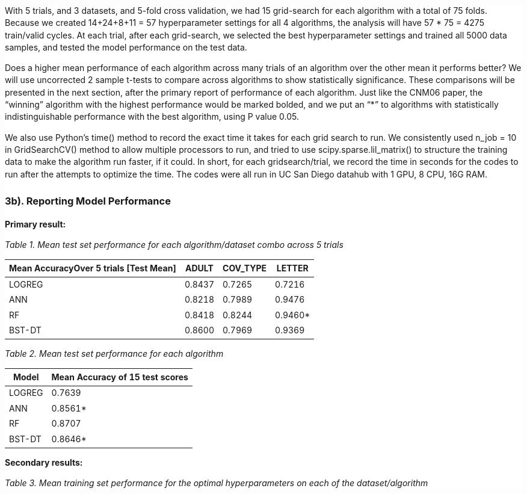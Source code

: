 With 5 trials, and 3 datasets, and 5-fold cross validation, we had 15 grid-search for each algorithm with a total of 75 folds. Because we created 14+24+8+11 = 57 hyperparameter settings for all 4 algorithms, the analysis will have 57 * 75 = 4275 train/valid cycles. At each trial, after each grid-search, we selected the best hyperparameter settings and trained all 5000 data samples, and tested the model performance on the test data.

Does a higher mean performance of each algorithm across many trials of an algorithm over the other mean it performs better? We will use uncorrected 2 sample t-tests to compare across algorithms to show statistically significance. These comparisons will be presented in the next section, after the primary report of performance of each algorithm. Just like the CNM06 paper, the “winning” algorithm with the highest performance would be marked bolded, and we put an “*” to algorithms with statistically indistinguishable performance with the best algorithm, using P value 0.05.

We also use Python’s time() method to record the exact time it takes for each grid search to run. We consistently used n_job = 10 in GridSearchCV() method to allow multiple processors to run, and tried to use scipy.sparse.lil_matrix() to structure the training data to make the algorithm run faster, if it could. In short, for each gridsearch/trial, we record the time in seconds for the codes to run after the attempts to optimize the time. The codes were all run in UC San Diego datahub with 1 GPU, 8 CPU, 16G RAM.

### 3b). Reporting Model Performance

**Primary result:**

*Table 1. Mean test set performance for each algorithm/dataset combo across 5 trials*


| Mean AccuracyOver 5 trials [Test Mean] | ADULT | COV_TYPE | LETTER |
| - | - | - | - |
| LOGREG | 0.8437 | 0.7265 | 0.7216 |
| ANN | 0.8218 | 0.7989 | 0.9476 |
| RF | 0.8418 | 0.8244 | 0.9460* |
| BST-DT | 0.8600 | 0.7969 | 0.9369 |

*Table 2. Mean test set performance for each algorithm*


| Model | Mean Accuracy of 15 test scores |
| - | - |
| LOGREG | 0.7639 |
| ANN | 0.8561* |
| RF | 0.8707 |
| BST-DT | 0.8646* |

**Secondary results:**

*Table 3. Mean training set performance for the optimal hyperparameters on each of the dataset/algorithm*
